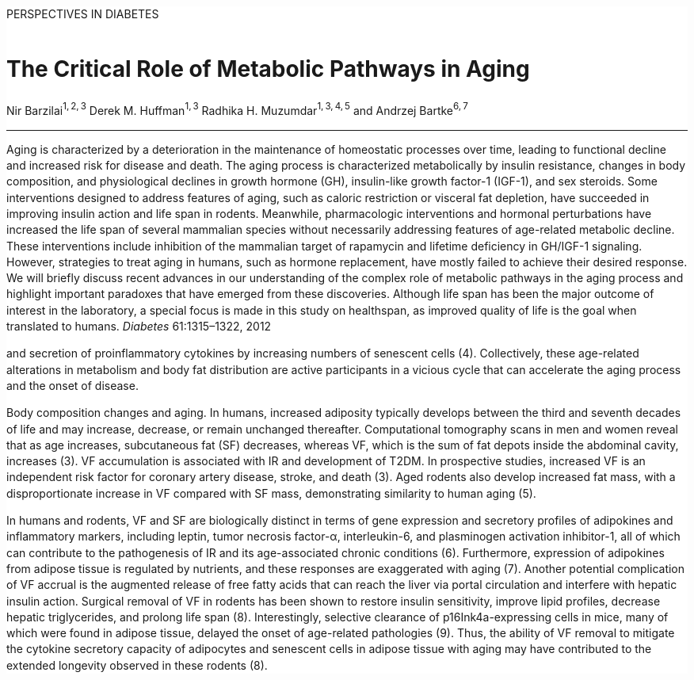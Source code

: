 
PERSPECTIVES IN DIABETES

# The Critical Role of Metabolic Pathways in Aging

Nir Barzilai${}^{1,2,3}$ Derek M. Huffman${}^{1,3}$ Radhika H. Muzumdar${}^{1,3,4,5}$ and Andrzej Bartke${}^{6,7}$

---

Aging is characterized by a deterioration in the maintenance of homeostatic processes over time, leading to functional decline and increased risk for disease and death. The aging process is characterized metabolically by insulin resistance, changes in body composition, and physiological declines in growth hormone (GH), insulin-like growth factor-1 (IGF-1), and sex steroids. Some interventions designed to address features of aging, such as caloric restriction or visceral fat depletion, have succeeded in improving insulin action and life span in rodents. Meanwhile, pharmacologic interventions and hormonal perturbations have increased the life span of several mammalian species without necessarily addressing features of age-related metabolic decline. These interventions include inhibition of the mammalian target of rapamycin and lifetime deficiency in GH/IGF-1 signaling. However, strategies to treat aging in humans, such as hormone replacement, have mostly failed to achieve their desired response. We will briefly discuss recent advances in our understanding of the complex role of metabolic pathways in the aging process and highlight important paradoxes that have emerged from these discoveries. Although life span has been the major outcome of interest in the laboratory, a special focus is made in this study on healthspan, as improved quality of life is the goal when translated to humans. *Diabetes* 61:1315–1322, 2012

and secretion of proinflammatory cytokines by increasing numbers of senescent cells (4). Collectively, these age-related alterations in metabolism and body fat distribution are active participants in a vicious cycle that can accelerate the aging process and the onset of disease.

Body composition changes and aging. In humans, increased adiposity typically develops between the third and seventh decades of life and may increase, decrease, or remain unchanged thereafter. Computational tomography scans in men and women reveal that as age increases, subcutaneous fat (SF) decreases, whereas VF, which is the sum of fat depots inside the abdominal cavity, increases (3). VF accumulation is associated with IR and development of T2DM. In prospective studies, increased VF is an independent risk factor for coronary artery disease, stroke, and death (3). Aged rodents also develop increased fat mass, with a disproportionate increase in VF compared with SF mass, demonstrating similarity to human aging (5).

In humans and rodents, VF and SF are biologically distinct in terms of gene expression and secretory profiles of adipokines and inflammatory markers, including leptin, tumor necrosis factor-α, interleukin-6, and plasminogen activation inhibitor-1, all of which can contribute to the pathogenesis of IR and its age-associated chronic conditions (6). Furthermore, expression of adipokines from adipose tissue is regulated by nutrients, and these responses are exaggerated with aging (7). Another potential complication of VF accrual is the augmented release of free fatty acids that can reach the liver via portal circulation and interfere with hepatic insulin action. Surgical removal of VF in rodents has been shown to restore insulin sensitivity, improve lipid profiles, decrease hepatic triglycerides, and prolong life span (8). Interestingly, selective clearance of p16Ink4a-expressing cells in mice, many of which were found in adipose tissue, delayed the onset of age-related pathologies (9). Thus, the ability of VF removal to mitigate the cytokine secretory capacity of adipocytes and senescent cells in adipose tissue with aging may have contributed to the extended longevity observed in these rodents (8).
